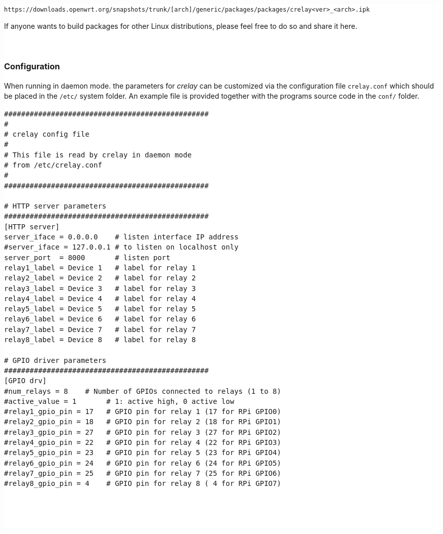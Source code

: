     https://downloads.openwrt.org/snapshots/trunk/[arch]/generic/packages/packages/crelay<ver>_<arch>.ipk

If anyone wants to build packages for other Linux distributions, please feel free to do so and share it here.  

<br>

### Configuration
When running in daemon mode. the parameters for *crelay* can be customized via the configuration file `crelay.conf` which should be placed in the `/etc/` system folder. An example file is provided together with the programs source code in the `conf/` folder.

<pre>
################################################
#
# crelay config file
#
# This file is read by crelay in daemon mode
# from /etc/crelay.conf
#
################################################

# HTTP server parameters
################################################
[HTTP server]
server_iface = 0.0.0.0    # listen interface IP address
#server_iface = 127.0.0.1 # to listen on localhost only
server_port  = 8000       # listen port
relay1_label = Device 1   # label for relay 1
relay2_label = Device 2   # label for relay 2
relay3_label = Device 3   # label for relay 3
relay4_label = Device 4   # label for relay 4
relay5_label = Device 5   # label for relay 5
relay6_label = Device 6   # label for relay 6
relay7_label = Device 7   # label for relay 7
relay8_label = Device 8   # label for relay 8
    
# GPIO driver parameters
################################################
[GPIO drv]
#num_relays = 8    # Number of GPIOs connected to relays (1 to 8)
#active_value = 1       # 1: active high, 0 active low
#relay1_gpio_pin = 17   # GPIO pin for relay 1 (17 for RPi GPIO0)
#relay2_gpio_pin = 18   # GPIO pin for relay 2 (18 for RPi GPIO1)
#relay3_gpio_pin = 27   # GPIO pin for relay 3 (27 for RPi GPIO2)
#relay4_gpio_pin = 22   # GPIO pin for relay 4 (22 for RPi GPIO3)
#relay5_gpio_pin = 23   # GPIO pin for relay 5 (23 for RPi GPIO4)
#relay6_gpio_pin = 24   # GPIO pin for relay 6 (24 for RPi GPIO5)
#relay7_gpio_pin = 25   # GPIO pin for relay 7 (25 for RPi GPIO6)
#relay8_gpio_pin = 4    # GPIO pin for relay 8 ( 4 for RPi GPIO7)
    